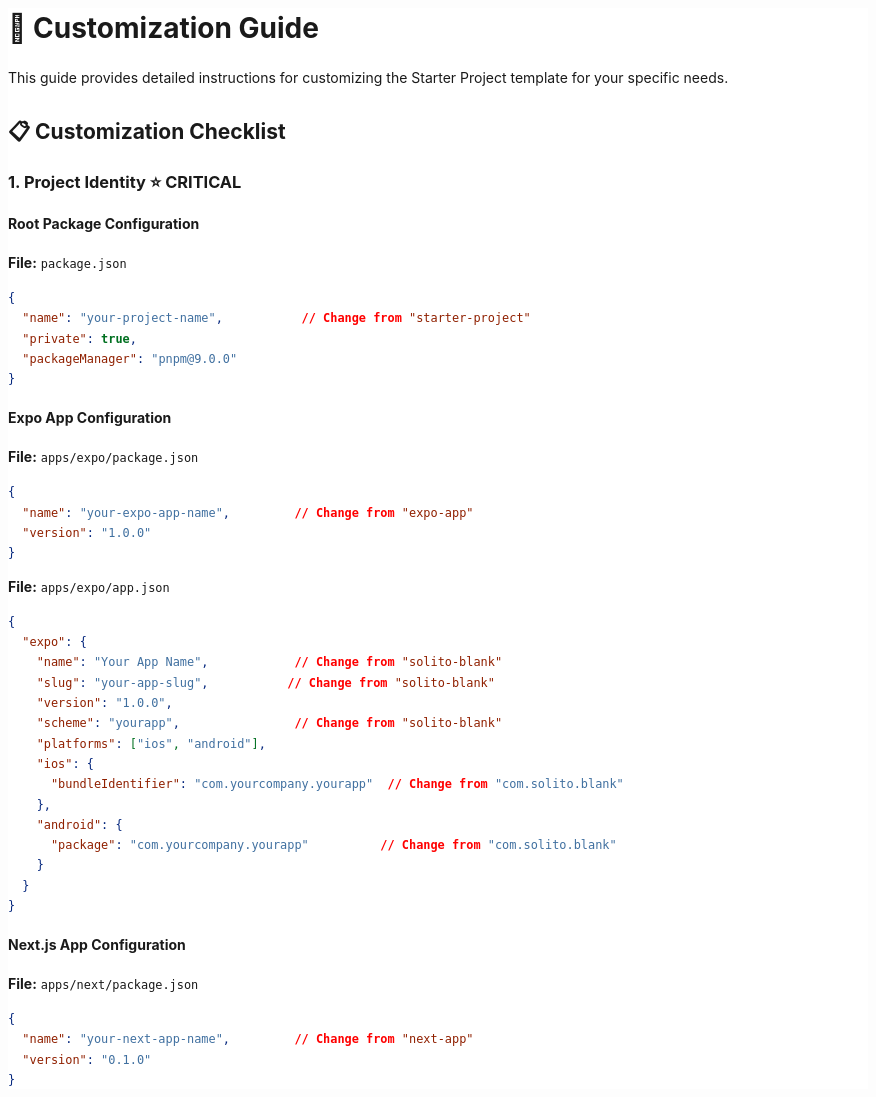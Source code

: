 # 🎨 Customization Guide

This guide provides detailed instructions for customizing the Starter Project template for your specific needs.

## 📋 Customization Checklist

### 1. **Project Identity** ⭐ **CRITICAL**

#### Root Package Configuration
**File:** `package.json`
```json
{
  "name": "your-project-name",           // Change from "starter-project"
  "private": true,
  "packageManager": "pnpm@9.0.0"
}
```

#### Expo App Configuration
**File:** `apps/expo/package.json`
```json
{
  "name": "your-expo-app-name",         // Change from "expo-app"
  "version": "1.0.0"
}
```

**File:** `apps/expo/app.json`
```json
{
  "expo": {
    "name": "Your App Name",            // Change from "solito-blank"
    "slug": "your-app-slug",           // Change from "solito-blank"
    "version": "1.0.0",
    "scheme": "yourapp",                // Change from "solito-blank"
    "platforms": ["ios", "android"],
    "ios": {
      "bundleIdentifier": "com.yourcompany.yourapp"  // Change from "com.solito.blank"
    },
    "android": {
      "package": "com.yourcompany.yourapp"          // Change from "com.solito.blank"
    }
  }
}
```

#### Next.js App Configuration
**File:** `apps/next/package.json`
```json
{
  "name": "your-next-app-name",         // Change from "next-app"
  "version": "0.1.0"
}
```
